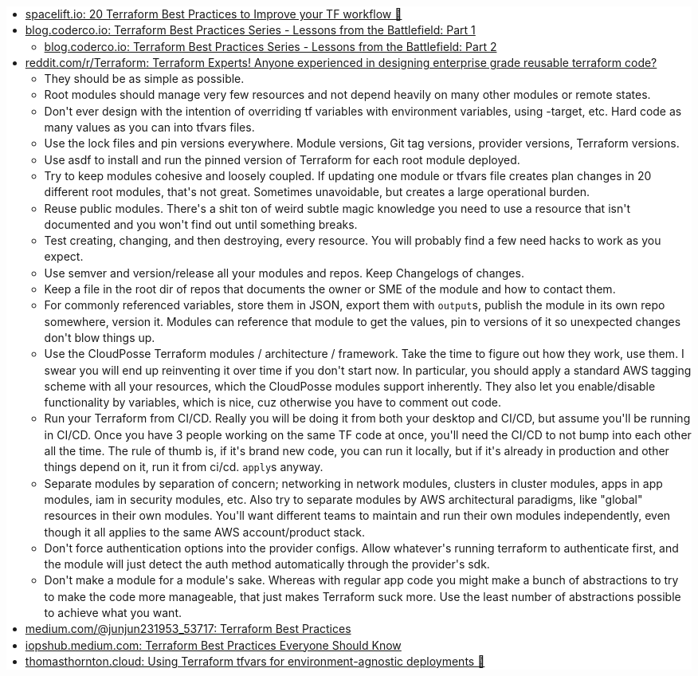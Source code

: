 - [spacelift.io: 20 Terraform Best Practices to Improve your TF workflow 🌟](https://spacelift.io/blog/terraform-best-practices)
- [blog.coderco.io: Terraform Best Practices Series - Lessons from the Battlefield: Part 1](https://blog.coderco.io/p/terraform-best-practices-series-lessons)
    - [blog.coderco.io: Terraform Best Practices Series - Lessons from the Battlefield: Part 2](https://blog.coderco.io/p/terraform-best-practices-series-lessons-0cd)
- [reddit.com/r/Terraform: Terraform Experts! Anyone experienced in designing enterprise grade reusable terraform code?](https://www.reddit.com/r/Terraform/comments/19arrun/comment/kinusdl)
    - They should be as simple as possible.
    - Root modules should manage very few resources and not depend heavily on many other modules or remote states.
    - Don't ever design with the intention of overriding tf variables with environment variables, using -target, etc. Hard code as many values as you can into tfvars files.
    - Use the lock files and pin versions everywhere. Module versions, Git tag versions, provider versions, Terraform versions.
    - Use asdf to install and run the pinned version of Terraform for each root module deployed.
    - Try to keep modules cohesive and loosely coupled. If updating one module or tfvars file creates plan changes in 20 different root modules, that's not great. Sometimes unavoidable, but creates a large operational burden.
    - Reuse public modules. There's a shit ton of weird subtle magic knowledge you need to use a resource that isn't documented and you won't find out until something breaks.
    - Test creating, changing, and then destroying, every resource. You will probably find a few need hacks to work as you expect.
    - Use semver and version/release all your modules and repos. Keep Changelogs of changes.
    - Keep a file in the root dir of repos that documents the owner or SME of the module and how to contact them.
    - For commonly referenced variables, store them in JSON, export them with `output`s, publish the module in its own repo somewhere, version it. Modules can reference that module to get the values, pin to versions of it so unexpected changes don't blow things up.
    - Use the CloudPosse Terraform modules / architecture / framework. Take the time to figure out how they work, use them. I swear you will end up reinventing it over time if you don't start now. In particular, you should apply a standard AWS tagging scheme with all your resources, which the CloudPosse modules support inherently. They also let you enable/disable functionality by variables, which is nice, cuz otherwise you have to comment out code.
    - Run your Terraform from CI/CD. Really you will be doing it from both your desktop and CI/CD, but assume you'll be running in CI/CD. Once you have 3 people working on the same TF code at once, you'll need the CI/CD to not bump into each other all the time. The rule of thumb is, if it's brand new code, you can run it locally, but if it's already in production and other things depend on it, run it from ci/cd. `apply`s anyway.
    - Separate modules by separation of concern; networking in network modules, clusters in cluster modules, apps in app modules, iam in security modules, etc. Also try to separate modules by AWS architectural paradigms, like "global" resources in their own modules. You'll want different teams to maintain and run their own modules independently, even though it all applies to the same AWS account/product stack.
    - Don't force authentication options into the provider configs. Allow whatever's running terraform to authenticate first, and the module will just detect the auth method automatically through the provider's sdk.
    - Don't make a module for a module's sake. Whereas with regular app code you might make a bunch of abstractions to try to make the code more manageable, that just makes Terraform suck more. Use the least number of abstractions possible to achieve what you want.
- [medium.com/@junjun231953_53717: Terraform Best Practices](https://medium.com/@junjun231953_53717/terraform-best-practices-737153356d41)
- [iopshub.medium.com: Terraform Best Practices Everyone Should Know](https://iopshub.medium.com/terraform-best-practices-everyone-should-know-a7c76ba9f085)
- [thomasthornton.cloud: Using Terraform tfvars for environment-agnostic deployments 🌟](https://thomasthornton.cloud/2024/04/25/using-terraform-tfvars-for-environment-agnostic-deployments/)
